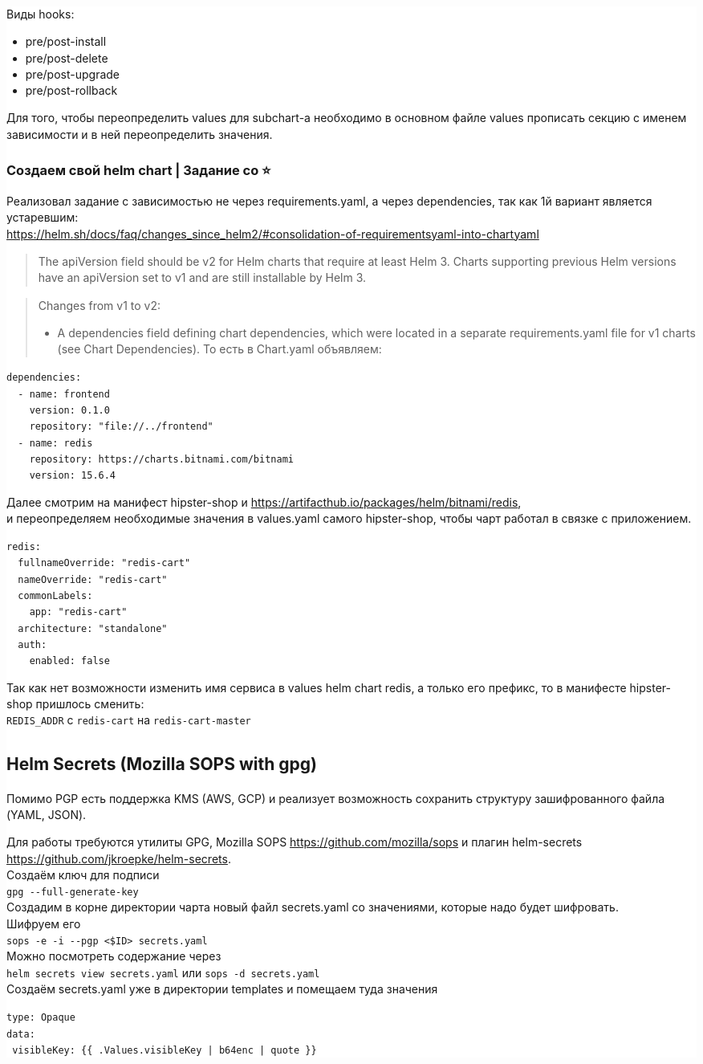 Виды hooks:
* pre/post-install
* pre/post-delete
* pre/post-upgrade
* pre/post-rollback

Для того, чтобы переопределить values для subchart-а необходимо в основном файле values прописать секцию с именем зависимости и в ней переопределить значения.
### Создаем свой helm chart | Задание со ⭐  
Реализовал задание с зависимостью не через requirements.yaml, а через dependencies, так как 1й вариант является устаревшим:  
https://helm.sh/docs/faq/changes_since_helm2/#consolidation-of-requirementsyaml-into-chartyaml  
> The apiVersion field should be v2 for Helm charts that require at least Helm 3. Charts supporting previous Helm versions have an apiVersion set to v1 and are still installable by Helm 3.

> Changes from v1 to v2:
> * A dependencies field defining chart dependencies, which were located in a separate requirements.yaml file for v1 charts (see Chart Dependencies).
То есть в Chart.yaml объявляем:  
```
dependencies:
  - name: frontend
    version: 0.1.0
    repository: "file://../frontend"
  - name: redis
    repository: https://charts.bitnami.com/bitnami
    version: 15.6.4
```
Далее смотрим на манифест hipster-shop и https://artifacthub.io/packages/helm/bitnami/redis,  
и переопределяем необходимые значения в values.yaml самого hipster-shop, чтобы чарт работал в связке с приложением.  
```
redis: 
  fullnameOverride: "redis-cart"
  nameOverride: "redis-cart"
  commonLabels: 
    app: "redis-cart"
  architecture: "standalone"
  auth:
    enabled: false
```
Так как нет возможности изменить имя сервиса в values helm chart redis, а только его префикс, то в манифесте hipster-shop пришлось сменить:  
`REDIS_ADDR` с `redis-cart` на `redis-cart-master`  

## Helm Secrets (Mozilla SOPS with gpg)  
Помимо PGP есть поддержка KMS (AWS, GCP) и реализует возможность сохранить структуру зашифрованного файла (YAML, JSON).  

Для работы требуются утилиты GPG, Mozilla SOPS https://github.com/mozilla/sops и плагин helm-secrets https://github.com/jkroepke/helm-secrets.  
Создаём ключ для подписи  
`gpg --full-generate-key`  
Создадим в корне директории чарта новый файл secrets.yaml со значениями, которые надо будет шифровать.  
Шифруем его  
`sops -e -i --pgp <$ID> secrets.yaml`  
Можно посмотреть содержание через  
`helm secrets view secrets.yaml` или `sops -d secrets.yaml`  
Создаём secrets.yaml уже в директории templates и помещаем туда значения  
```
type: Opaque
data:
 visibleKey: {{ .Values.visibleKey | b64enc | quote }}
```
